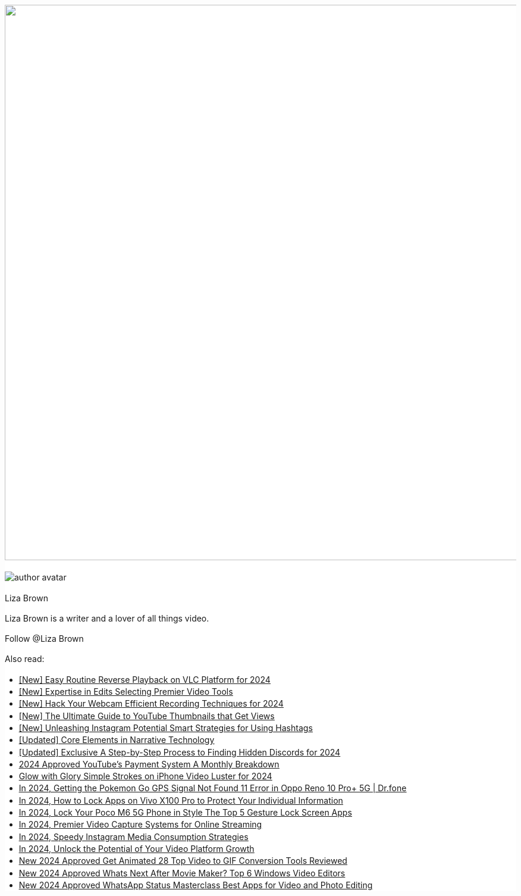 
<a href="https://ancheer.sjv.io/c/5597632/1657301/17326" target="_top" id="1657301"><img src="//a.impactradius-go.com/display-ad/17326-1657301" border="0" alt="" width="1920" height="933"/></a><img height="0" width="0" src="https://imp.pxf.io/i/5597632/1657301/17326" style="position:absolute;visibility:hidden;" border="0" />

![author avatar](https://lh5.googleusercontent.com/-AIMmjowaFs4/AAAAAAAAAAI/AAAAAAAAABc/Y5UmwDaI7HU/s250-c-k/photo.jpg)

Liza Brown

Liza Brown is a writer and a lover of all things video.

Follow @Liza Brown



<ins class="adsbygoogle"
      style="display:block"
      data-ad-client="ca-pub-7571918770474297"
      data-ad-slot="8358498916"
      data-ad-format="auto"
      data-full-width-responsive="true"></ins>
<span class="atpl-alsoreadstyle">Also read:</span>
<div><ul>
<li><a href="https://screen-recording.techidaily.com/new-easy-routine-reverse-playback-on-vlc-platform-for-2024/"><u>[New] Easy Routine  Reverse Playback on VLC Platform for 2024</u></a></li>
<li><a href="https://youtube-help.techidaily.com/new-expertise-in-edits-selecting-premier-video-tools/"><u>[New] Expertise in Edits  Selecting Premier Video Tools</u></a></li>
<li><a href="https://remote-screen-capture.techidaily.com/new-hack-your-webcam-efficient-recording-techniques-for-2024/"><u>[New] Hack Your Webcam  Efficient Recording Techniques for 2024</u></a></li>
<li><a href="https://facebook-record-videos.techidaily.com/new-the-ultimate-guide-to-youtube-thumbnails-that-get-views/"><u>[New] The Ultimate Guide to YouTube Thumbnails that Get Views</u></a></li>
<li><a href="https://instagram-clips.techidaily.com/new-unleashing-instagram-potential-smart-strategies-for-using-hashtags/"><u>[New] Unleashing Instagram Potential  Smart Strategies for Using Hashtags</u></a></li>
<li><a href="https://extra-resources.techidaily.com/updated-core-elements-in-narrative-technology/"><u>[Updated] Core Elements in Narrative Technology</u></a></li>
<li><a href="https://discord-videos.techidaily.com/updated-exclusive-a-step-by-step-process-to-finding-hidden-discords-for-2024/"><u>[Updated] Exclusive  A Step-by-Step Process to Finding Hidden Discords for 2024</u></a></li>
<li><a href="https://facebook-video-share.techidaily.com/2024-approved-youtubes-payment-system-a-monthly-breakdown/"><u>2024 Approved  YouTube’s Payment System  A Monthly Breakdown</u></a></li>
<li><a href="https://some-knowledge.techidaily.com/glow-with-glory-simple-strokes-on-iphone-video-luster-for-2024/"><u>Glow with Glory  Simple Strokes on iPhone Video Luster for 2024</u></a></li>
<li><a href="https://android-location.techidaily.com/in-2024-getting-the-pokemon-go-gps-signal-not-found-11-error-in-oppo-reno-10-proplus-5g-drfone-by-drfone-virtual/"><u>In 2024, Getting the Pokemon Go GPS Signal Not Found 11 Error in Oppo Reno 10 Pro+ 5G | Dr.fone</u></a></li>
<li><a href="https://android-unlock.techidaily.com/in-2024-how-to-lock-apps-on-vivo-x100-pro-to-protect-your-individual-information-by-drfone-android/"><u>In 2024, How to Lock Apps on Vivo X100 Pro to Protect Your Individual Information</u></a></li>
<li><a href="https://easy-unlock-android.techidaily.com/in-2024-lock-your-poco-m6-5g-phone-in-style-the-top-5-gesture-lock-screen-apps-by-drfone-android/"><u>In 2024, Lock Your Poco M6 5G Phone in Style The Top 5 Gesture Lock Screen Apps</u></a></li>
<li><a href="https://extra-skills.techidaily.com/in-2024-premier-video-capture-systems-for-online-streaming/"><u>In 2024, Premier Video Capture Systems for Online Streaming</u></a></li>
<li><a href="https://instagram-video-recordings.techidaily.com/in-2024-speedy-instagram-media-consumption-strategies/"><u>In 2024, Speedy Instagram Media Consumption Strategies</u></a></li>
<li><a href="https://youtube-help.techidaily.com/in-2024-unlock-the-potential-of-your-video-platform-growth/"><u>In 2024, Unlock the Potential of Your Video Platform Growth</u></a></li>
<li><a href="https://video-content-creator.techidaily.com/new-2024-approved-get-animated-28-top-video-to-gif-conversion-tools-reviewed/"><u>New 2024 Approved Get Animated 28 Top Video to GIF Conversion Tools Reviewed</u></a></li>
<li><a href="https://video-ai-editor.techidaily.com/new-2024-approved-whats-next-after-movie-maker-top-6-windows-video-editors/"><u>New 2024 Approved Whats Next After Movie Maker? Top 6 Windows Video Editors</u></a></li>
<li><a href="https://video-ai-editor.techidaily.com/new-2024-approved-whatsapp-status-masterclass-best-apps-for-video-and-photo-editing/"><u>New 2024 Approved WhatsApp Status Masterclass Best Apps for Video and Photo Editing</u></a></li>
